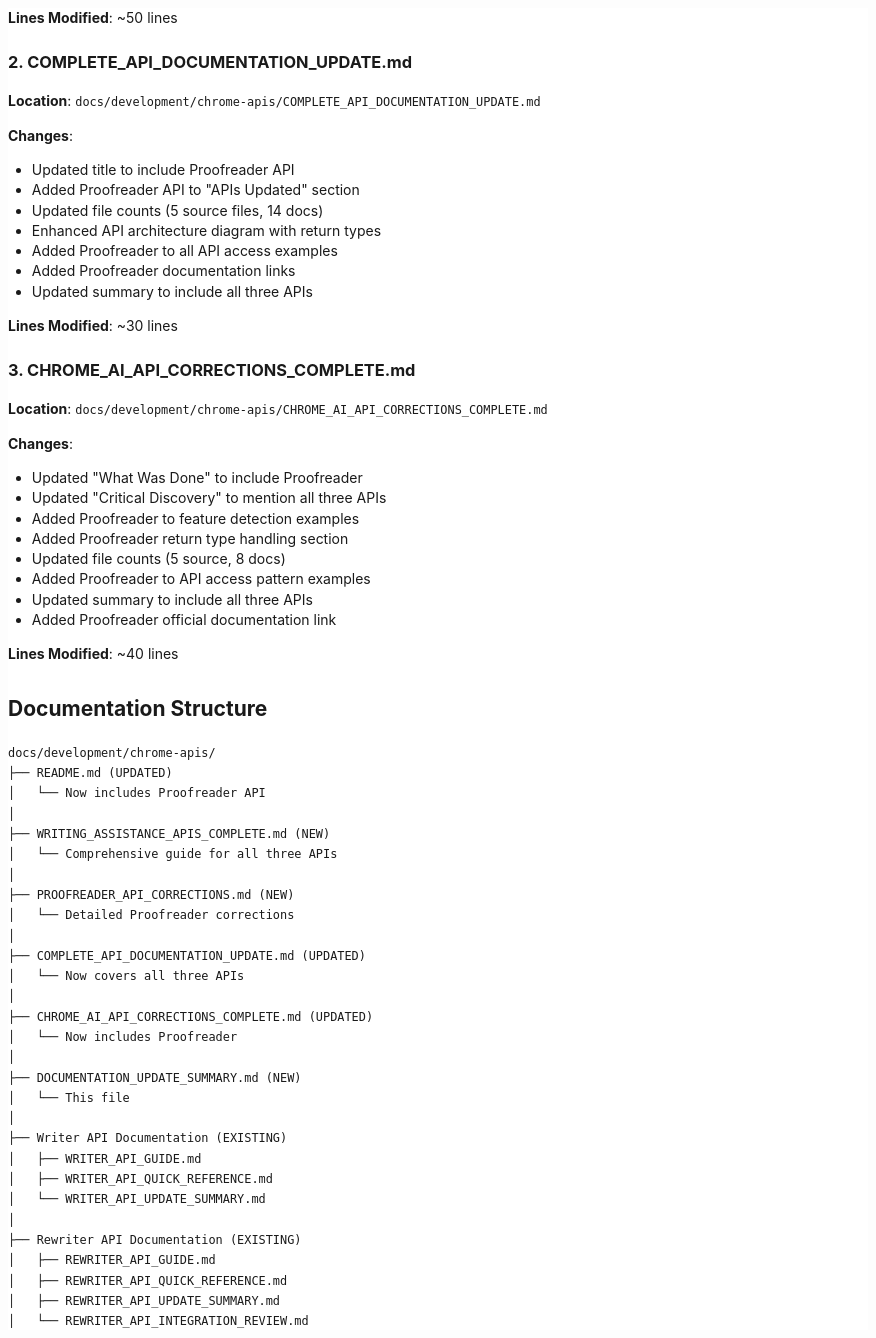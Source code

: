 **Lines Modified**: ~50 lines

### 2. COMPLETE_API_DOCUMENTATION_UPDATE.md

**Location**: `docs/development/chrome-apis/COMPLETE_API_DOCUMENTATION_UPDATE.md`

**Changes**:

- Updated title to include Proofreader API
- Added Proofreader API to "APIs Updated" section
- Updated file counts (5 source files, 14 docs)
- Enhanced API architecture diagram with return types
- Added Proofreader to all API access examples
- Added Proofreader documentation links
- Updated summary to include all three APIs

**Lines Modified**: ~30 lines

### 3. CHROME_AI_API_CORRECTIONS_COMPLETE.md

**Location**: `docs/development/chrome-apis/CHROME_AI_API_CORRECTIONS_COMPLETE.md`

**Changes**:

- Updated "What Was Done" to include Proofreader
- Updated "Critical Discovery" to mention all three APIs
- Added Proofreader to feature detection examples
- Added Proofreader return type handling section
- Updated file counts (5 source, 8 docs)
- Added Proofreader to API access pattern examples
- Updated summary to include all three APIs
- Added Proofreader official documentation link

**Lines Modified**: ~40 lines

## Documentation Structure

```
docs/development/chrome-apis/
├── README.md (UPDATED)
│   └── Now includes Proofreader API
│
├── WRITING_ASSISTANCE_APIS_COMPLETE.md (NEW)
│   └── Comprehensive guide for all three APIs
│
├── PROOFREADER_API_CORRECTIONS.md (NEW)
│   └── Detailed Proofreader corrections
│
├── COMPLETE_API_DOCUMENTATION_UPDATE.md (UPDATED)
│   └── Now covers all three APIs
│
├── CHROME_AI_API_CORRECTIONS_COMPLETE.md (UPDATED)
│   └── Now includes Proofreader
│
├── DOCUMENTATION_UPDATE_SUMMARY.md (NEW)
│   └── This file
│
├── Writer API Documentation (EXISTING)
│   ├── WRITER_API_GUIDE.md
│   ├── WRITER_API_QUICK_REFERENCE.md
│   └── WRITER_API_UPDATE_SUMMARY.md
│
├── Rewriter API Documentation (EXISTING)
│   ├── REWRITER_API_GUIDE.md
│   ├── REWRITER_API_QUICK_REFERENCE.md
│   ├── REWRITER_API_UPDATE_SUMMARY.md
│   └── REWRITER_API_INTEGRATION_REVIEW.md
```